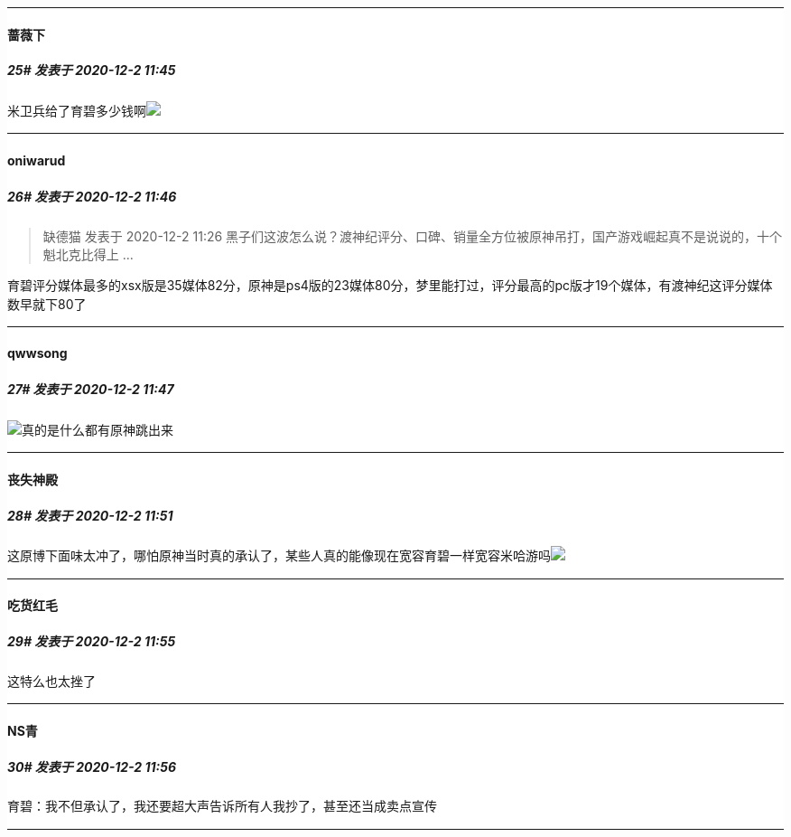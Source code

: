 
-----

####  蔷薇下  
##### 25#       发表于 2020-12-2 11:45


米卫兵给了育碧多少钱啊<img src="https://static.saraba1st.com/image/smiley/face2017/067.png" referrerpolicy="no-referrer">


-----

####  oniwarud  
##### 26#       发表于 2020-12-2 11:46


<blockquote>缺德猫 发表于 2020-12-2 11:26
黑子们这波怎么说？渡神纪评分、口碑、销量全方位被原神吊打，国产游戏崛起真不是说说的，十个魁北克比得上 ...</blockquote>
育碧评分媒体最多的xsx版是35媒体82分，原神是ps4版的23媒体80分，梦里能打过，评分最高的pc版才19个媒体，有渡神纪这评分媒体数早就下80了


-----

####  qwwsong  
##### 27#       发表于 2020-12-2 11:47


<img src="https://static.saraba1st.com/image/smiley/face2017/220.png" referrerpolicy="no-referrer">真的是什么都有原神跳出来


-----

####  丧失神殿  
##### 28#       发表于 2020-12-2 11:51


这原博下面味太冲了，哪怕原神当时真的承认了，某些人真的能像现在宽容育碧一样宽容米哈游吗<img src="https://static.saraba1st.com/image/smiley/face2017/015.png" referrerpolicy="no-referrer">


-----

####  吃货红毛  
##### 29#       发表于 2020-12-2 11:55


这特么也太挫了


-----

####  NS青  
##### 30#       发表于 2020-12-2 11:56


育碧：我不但承认了，我还要超大声告诉所有人我抄了，甚至还当成卖点宣传


-----
